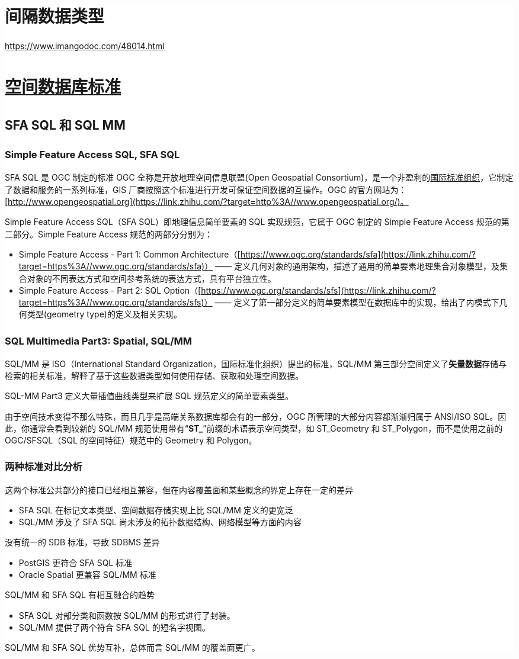 # 间隔数据类型

https://www.imangodoc.com/48014.html

# [空间数据库标准](https://zhuanlan.zhihu.com/p/384639042)

## SFA SQL 和 SQL MM

### Simple Feature Access SQL, SFA SQL

SFA SQL 是 OGC 制定的标准 OGC 全称是开放地理空间信息联盟(Open Geospatial Consortium)，是一个非盈利的[国际标准组织](https://link.zhihu.com/?target=https%3A//baike.baidu.com/item/%25E5%259B%25BD%25E9%2599%2585%25E6%25A0%2587%25E5%2587%2586%25E7%25BB%2584%25E7%25BB%2587/6039607)，它制定了数据和服务的一系列标准，GIS 厂商按照这个标准进行开发可保证空间数据的互操作。OGC 的官方网站为：[http://www.opengeospatial.org](https://link.zhihu.com/?target=http%3A//www.opengeospatial.org/)。

Simple Feature Access SQL（SFA SQL）即地理信息简单要素的 SQL 实现规范，它属于 OGC 制定的 Simple Feature Access 规范的第二部分。Simple Feature Access 规范的两部分分别为：

- Simple Feature Access - Part 1: Common Architecture（[https://www.ogc.org/standards/sfa](https://link.zhihu.com/?target=https%3A//www.ogc.org/standards/sfa)） —— 定义几何对象的通用架构，描述了通用的简单要素地理集合对象模型，及集合对象的不同表达方式和空间参考系统的表达方式，具有平台独立性。
- Simple Feature Access - Part 2: SQL Option（[https://www.ogc.org/standards/sfs](https://link.zhihu.com/?target=https%3A//www.ogc.org/standards/sfs)） —— 定义了第一部分定义的简单要素模型在数据库中的实现，给出了内模式下几何类型(geometry type)的定义及相关实现。

### SQL Multimedia Part3: Spatial, SQL/MM

SQL/MM 是 ISO（International Standard Organization，国际标准化组织）提出的标准，SQL/MM 第三部分空间定义了**矢量数据**存储与检索的相关标准，解释了基于这些数据类型如何使用存储、获取和处理空间数据。

SQL-MM Part3 定义大量插值曲线类型来扩展 SQL 规范定义的简单要素类型。

由于空间技术变得不那么特殊，而且几乎是高端关系数据库都会有的一部分，OGC 所管理的大部分内容都渐渐归属于 ANSI/ISO SQL。因此，你通常会看到较新的 SQL/MM 规范使用带有“**ST\_**”前缀的术语表示空间类型，如 ST_Geometry 和 ST_Polygon，而不是使用之前的 OGC/SFSQL（SQL 的空间特征）规范中的 Geometry 和 Polygon。

### 两种标准对比分析

这两个标准公共部分的接口已经相互兼容，但在内容覆盖面和某些概念的界定上存在一定的差异

- SFA SQL 在标记文本类型、空间数据存储实现上比 SQL/MM 定义的更宽泛
- SQL/MM 涉及了 SFA SQL 尚未涉及的拓扑数据结构、网络模型等方面的内容

没有统一的 SDB 标准，导致 SDBMS 差异

- PostGIS 更符合 SFA SQL 标准
- Oracle Spatial 更兼容 SQL/MM 标准

SQL/MM 和 SFA SQL 有相互融合的趋势

- SFA SQL 对部分类和函数按 SQL/MM 的形式进行了封装。
- SQL/MM 提供了两个符合 SFA SQL 的短名字视图。

SQL/MM 和 SFA SQL 优势互补，总体而言 SQL/MM 的覆盖面更广。
